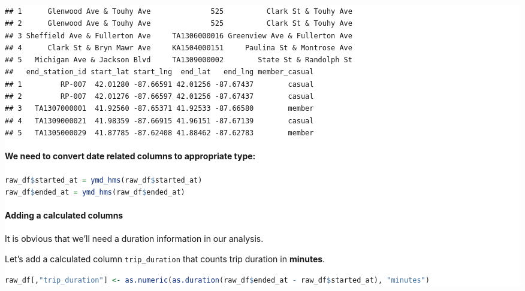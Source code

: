     ## 1      Glenwood Ave & Touhy Ave              525          Clark St & Touhy Ave
    ## 2      Glenwood Ave & Touhy Ave              525          Clark St & Touhy Ave
    ## 3 Sheffield Ave & Fullerton Ave     TA1306000016 Greenview Ave & Fullerton Ave
    ## 4      Clark St & Bryn Mawr Ave     KA1504000151     Paulina St & Montrose Ave
    ## 5   Michigan Ave & Jackson Blvd     TA1309000002        State St & Randolph St
    ##   end_station_id start_lat start_lng  end_lat   end_lng member_casual
    ## 1         RP-007  42.01280 -87.66591 42.01256 -87.67437        casual
    ## 2         RP-007  42.01276 -87.66597 42.01256 -87.67437        casual
    ## 3   TA1307000001  41.92560 -87.65371 41.92533 -87.66580        member
    ## 4   TA1309000021  41.98359 -87.66915 41.96151 -87.67139        casual
    ## 5   TA1305000029  41.87785 -87.62408 41.88462 -87.62783        member

#### We need to convert date related columns to appropriate type:

``` r
raw_df$started_at = ymd_hms(raw_df$started_at) 
raw_df$ended_at = ymd_hms(raw_df$ended_at) 
```

#### Adding a calculated columns

It is obvious that we’ll need a duration information in our analysis.

Let’s add a calculated column `trip_duration` that counts trip duration
in **minutes**.

``` r
raw_df[,"trip_duration"] <- as.numeric(as.duration(raw_df$ended_at - raw_df$started_at), "minutes")
```
